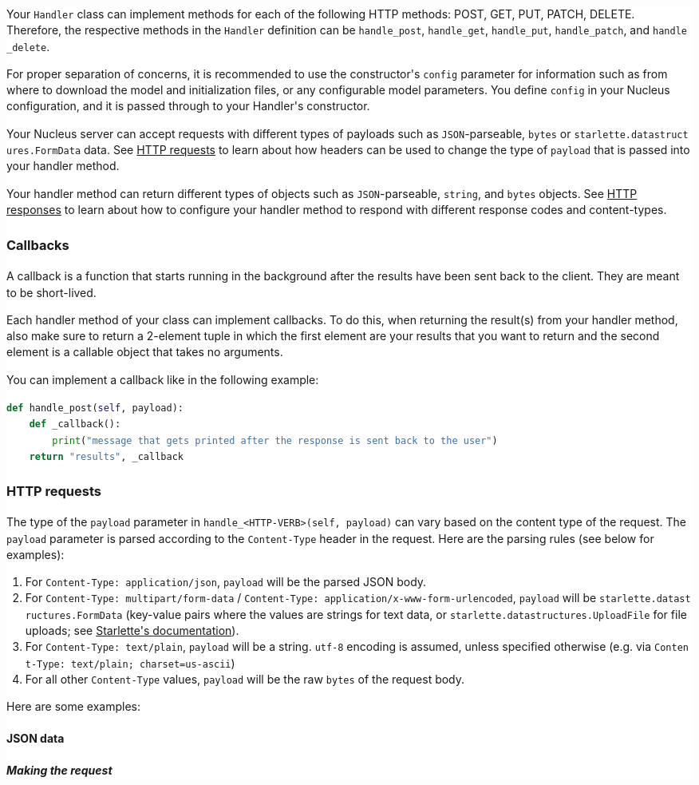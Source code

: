 Your `Handler` class can implement methods for each of the following HTTP methods: POST, GET, PUT, PATCH, DELETE. Therefore, the respective methods in the `Handler` definition can be `handle_post`, `handle_get`, `handle_put`, `handle_patch`, and `handle_delete`.

For proper separation of concerns, it is recommended to use the constructor's `config` parameter for information such as from where to download the model and initialization files, or any configurable model parameters. You define `config` in your Nucleus configuration, and it is passed through to your Handler's constructor.

Your Nucleus server can accept requests with different types of payloads such as `JSON`-parseable, `bytes` or `starlette.datastructures.FormData` data. See [HTTP requests](#http-requests) to learn about how headers can be used to change the type of `payload` that is passed into your handler method.

Your handler method can return different types of objects such as `JSON`-parseable, `string`, and `bytes` objects. See [HTTP responses](#http-responses) to learn about how to configure your handler method to respond with different response codes and content-types.

### Callbacks

A callback is a function that starts running in the background after the results have been sent back to the client. They are meant to be short-lived.

Each handler method of your class can implement callbacks. To do this, when returning the result(s) from your handler method, also make sure to return a 2-element tuple in which the first element are your results that you want to return and the second element is a callable object that takes no arguments.

You can implement a callback like in the following example:

```python
def handle_post(self, payload):
    def _callback():
        print("message that gets printed after the response is sent back to the user")
    return "results", _callback
```

### HTTP requests

The type of the `payload` parameter in `handle_<HTTP-VERB>(self, payload)` can vary based on the content type of the request. The `payload` parameter is parsed according to the `Content-Type` header in the request. Here are the parsing rules (see below for examples):

1. For `Content-Type: application/json`, `payload` will be the parsed JSON body.
1. For `Content-Type: multipart/form-data` / `Content-Type: application/x-www-form-urlencoded`, `payload` will be `starlette.datastructures.FormData` (key-value pairs where the values are strings for text data, or `starlette.datastructures.UploadFile` for file uploads; see [Starlette's documentation](https://www.starlette.io/requests/#request-files)).
1. For `Content-Type: text/plain`, `payload` will be a string. `utf-8` encoding is assumed, unless specified otherwise (e.g. via `Content-Type: text/plain; charset=us-ascii`)
1. For all other `Content-Type` values, `payload` will be the raw `bytes` of the request body.

Here are some examples:

#### JSON data

##### Making the request
